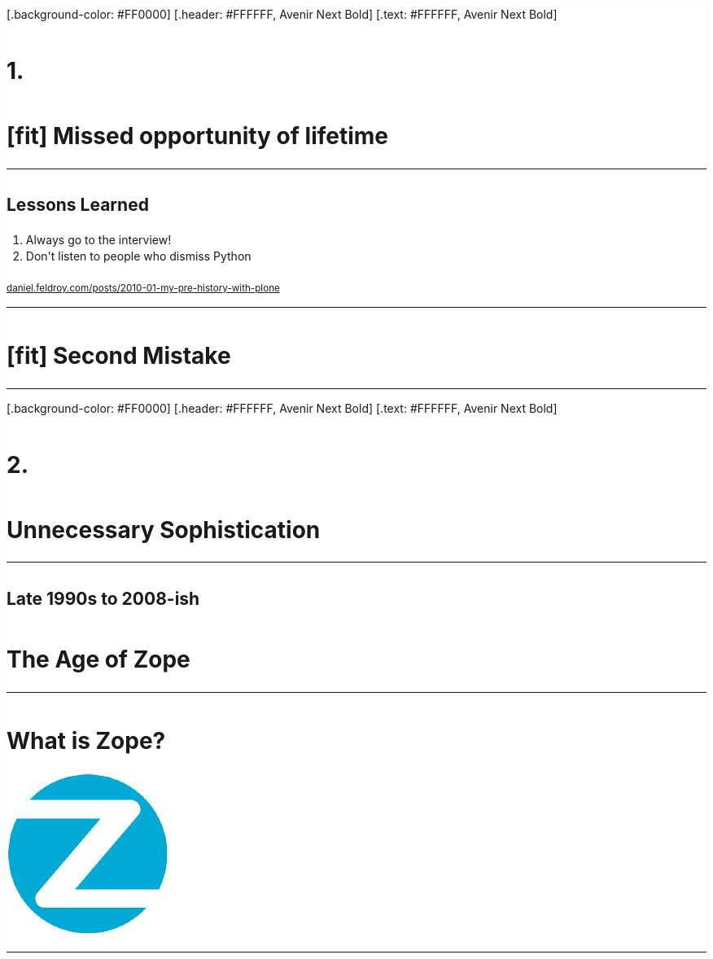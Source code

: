 
[.background-color: #FF0000]
[.header: #FFFFFF, Avenir Next Bold]
[.text: #FFFFFF, Avenir Next Bold]

# 1.

# [fit] Missed opportunity of lifetime

---

## Lessons Learned

1. Always go to the interview!
2. Don't listen to people who dismiss Python

<sub>[daniel.feldroy.com/posts/2010-01-my-pre-history-with-plone](https://daniel.feldroy.com/posts/2010-01-my-pre-history-with-plone)</sub>

---

# [fit] Second Mistake

---

[.background-color: #FF0000]
[.header: #FFFFFF, Avenir Next Bold]
[.text: #FFFFFF, Avenir Next Bold]

# 2.

# Unnecessary Sophistication

---

## Late 1990s to 2008-ish

# The Age of Zope

---

# What is Zope?

![inline full](assets/zope-z-logo.png)

---

[^1]: shalt-eh-barsh-chay
[^3]: https://daniel.feldroy.com/posts/2007-11-im-serving-out-image-and-audio-files
[^m]: https://daniel.feldroy.com/posts/when-to-use-mongodb-with-django
[^+]: Crypto-dudes at hackathon in 2014
[^5]: [mypy.readthedocs.io/en/stable/protocols.html#invariance-of-protocol-attributes](https://mypy.readthedocs.io/en/stable/protocols.html#invariance-of-protocol-attributes)
[^6]: https://peps.python.org/pep-0544/
[^7]: I am responsible for myself and ~2 other people